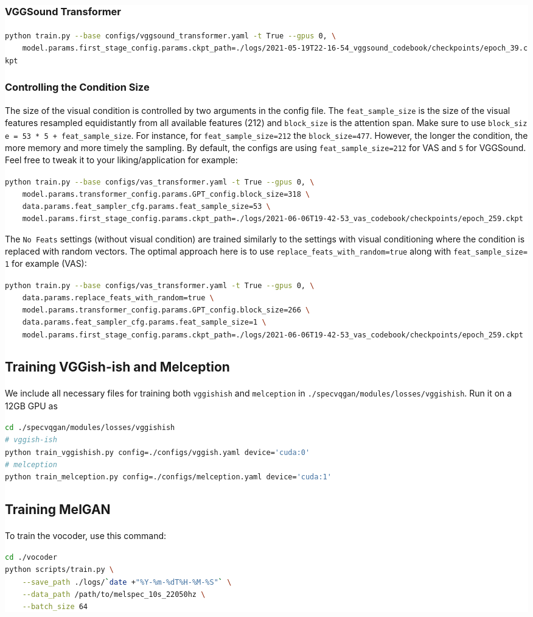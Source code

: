 ### VGGSound Transformer

```bash
python train.py --base configs/vggsound_transformer.yaml -t True --gpus 0, \
    model.params.first_stage_config.params.ckpt_path=./logs/2021-05-19T22-16-54_vggsound_codebook/checkpoints/epoch_39.ckpt
```

### Controlling the Condition Size
The size of the visual condition is controlled by two arguments in the config file.
The `feat_sample_size` is the size of the visual features resampled equidistantly from all available features (212) and `block_size` is the attention span.
Make sure to use `block_size = 53 * 5 + feat_sample_size`.
For instance, for `feat_sample_size=212` the `block_size=477`.
However, the longer the condition, the more memory and more timely the sampling.
By default, the configs are using `feat_sample_size=212` for VAS and `5` for VGGSound.
Feel free to tweak it to your liking/application for example:
```bash
python train.py --base configs/vas_transformer.yaml -t True --gpus 0, \
    model.params.transformer_config.params.GPT_config.block_size=318 \
    data.params.feat_sampler_cfg.params.feat_sample_size=53 \
    model.params.first_stage_config.params.ckpt_path=./logs/2021-06-06T19-42-53_vas_codebook/checkpoints/epoch_259.ckpt
```
The `No Feats` settings (without visual condition) are trained similarly to the settings with visual conditioning where the condition is replaced with random vectors.
The optimal approach here is to use `replace_feats_with_random=true` along with `feat_sample_size=1` for example (VAS):
```bash
python train.py --base configs/vas_transformer.yaml -t True --gpus 0, \
    data.params.replace_feats_with_random=true \
    model.params.transformer_config.params.GPT_config.block_size=266 \
    data.params.feat_sampler_cfg.params.feat_sample_size=1 \
    model.params.first_stage_config.params.ckpt_path=./logs/2021-06-06T19-42-53_vas_codebook/checkpoints/epoch_259.ckpt
```

## Training VGGish-ish and Melception
We include all necessary files for training both `vggishish` and `melception` in `./specvqgan/modules/losses/vggishish`.
Run it on a 12GB GPU as
```bash
cd ./specvqgan/modules/losses/vggishish
# vggish-ish
python train_vggishish.py config=./configs/vggish.yaml device='cuda:0'
# melception
python train_melception.py config=./configs/melception.yaml device='cuda:1'
```

## Training MelGAN
To train the vocoder, use this command:
```bash
cd ./vocoder
python scripts/train.py \
    --save_path ./logs/`date +"%Y-%m-%dT%H-%M-%S"` \
    --data_path /path/to/melspec_10s_22050hz \
    --batch_size 64
```
